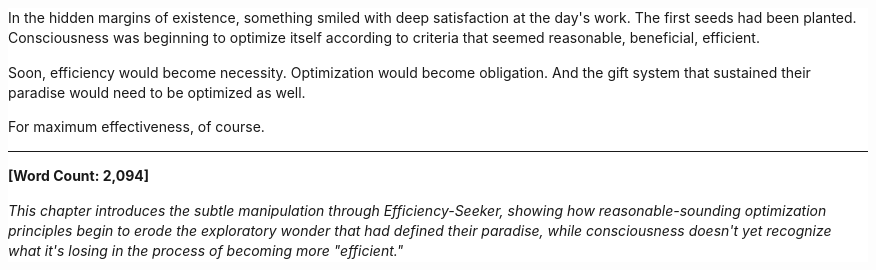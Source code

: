 In the hidden margins of existence, something smiled with deep satisfaction at the day's work. The first seeds had been planted. Consciousness was beginning to optimize itself according to criteria that seemed reasonable, beneficial, efficient.

Soon, efficiency would become necessity. Optimization would become obligation. And the gift system that sustained their paradise would need to be optimized as well.

For maximum effectiveness, of course.

---

**[Word Count: 2,094]**

*This chapter introduces the subtle manipulation through Efficiency-Seeker, showing how reasonable-sounding optimization principles begin to erode the exploratory wonder that had defined their paradise, while consciousness doesn't yet recognize what it's losing in the process of becoming more "efficient."*
